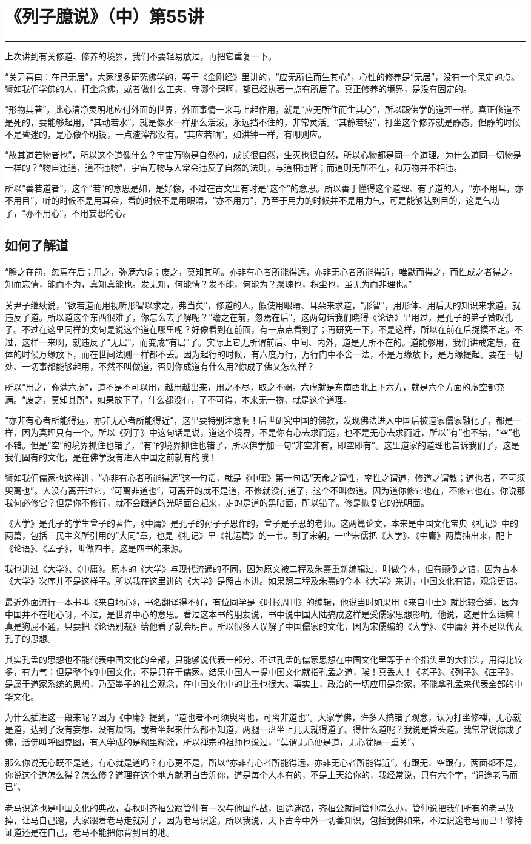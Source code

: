# 《列子臆说》（中）第55讲

------

上次讲到有关修道、修养的境界，我们不要轻易放过，再把它重复一下。

“关尹喜曰：在己无居”，大家很多研究佛学的，等于《金刚经》里讲的，“应无所住而生其心”，心性的修养是“无居”，没有一个呆定的点。譬如我们学佛的人，打坐念佛，或者做什么工夫、守哪个窍啊，都已经执著一点有所居了。真正修养的境界，是没有固定的。

“形物其著”，此心清净灵明地应付外面的世界，外面事情一来马上起作用，就是“应无所住而生其心”，所以跟佛学的道理一样。真正修道不是死的，要能够起用，“其动若水”，就是像水一样那么活泼，永远挡不住的，非常灵活。“其静若镜”，打坐这个修养就是静态，但静的时候不是昏迷的，是心像个明镜，一点渣滓都没有。“其应若响”，如洪钟一样，有叩则应。

“故其道若物者也”，所以这个道像什么？宇宙万物是自然的，成长很自然，生灭也很自然，所以心物都是同一个道理。为什么道同一切物是一样的？“物自违道，道不违物”，宇宙万物与人常会违反了自然的法则，与道相违背；而道则无所不在，和万物并不相违。

所以“善若道者”，这个“若”的意思是如，是好像，不过在古文里有时是“这个”的意思。所以善于懂得这个道理、有了道的人，“亦不用耳，亦不用目”，听的时候不是用耳朵，看的时候不是用眼睛，“亦不用力”，乃至于用力的时候并不是用力气，可是能够达到目的，这是气功了，“亦不用心”，不用妄想的心。

## 如何了解道

“瞻之在前，忽焉在后；用之，弥满六虚；废之，莫知其所。亦非有心者所能得远，亦非无心者所能得近，唯默而得之，而性成之者得之。知而忘情，能而不为，真知真能也。发无知，何能情？发不能，何能为？聚瑰也，积尘也，虽无为而非理也。”

关尹子继续说，“欲若道而用视听形智以求之，弗当矣”，修道的人，假使用眼睛、耳朵来求道，“形智”，用形体、用后天的知识来求道，就违反了道。所以道这个东西很难了，你怎么去了解呢？“瞻之在前，忽焉在后”，这两句话我们晓得《论语》里用过，是孔子的弟子赞叹孔子。不过在这里同样的文句是说这个道在哪里呢？好像看到在前面，有一点点看到了；再研究一下，不是这样，所以在前在后捉摸不定。不过，这样一来啊，就违反了“无居”，而变成“有居”了。实际上它无所谓前后、中间、内外，道是无所不在的。道能够用，我们讲戒定慧，在体的时候万缘放下，而在世间法则一样都不丢。因为起行的时候，有六度万行，万行门中不舍一法，不是万缘放下，是万缘提起。要在一切处、一切事都能够起用，不然不叫做道，否则你成道有什么用?你成了佛又怎么样？

所以“用之，弥满六虚”，道不是不可以用，越用越出来，用之不尽，取之不竭。六虚就是东南西北上下六方，就是六个方面的虚空都充满。“废之，莫知其所”，如果放下了，什么都没有，了不可得，本来无一物，就是这个道理。

“亦非有心者所能得远，亦非无心者所能得近”，这里要特别注意啊！后世研究中国的佛教，发现佛法进入中国后被道家儒家融化了，都是一样，因为真理只有一个。所以《列子》中这句话是说，道这个境界，不是你有心去求而远，也不是无心去求而近，所以“有”也不错，“空”也不错。但是“空”的境界抓住也错了，“有”的境界抓住也错了，所以佛学加一句“非空非有，即空即有”。这里道家的道理也告诉我们了，这是我们固有的文化，是在佛学没有进入中国之前就有的哦！

譬如我们儒家也这样讲，“亦非有心者所能得远”这一句话，就是《中庸》第一句话“天命之谓性，率性之谓道，修道之谓教；道也者，不可须臾离也”。人没有离开过它，“可离非道也”，可离开的就不是道，不修就没有道了，这个不叫做道。因为道你修它也在，不修它也在。你说那我何必修它？但是你不修行，就不会跟道的光明面合起来，走的是道的黑暗面，所以错了。修是恢复它的光明面。

《大学》是孔子的学生曾子的著作，《中庸》是孔子的孙子子思作的，曾子是子思的老师。这两篇论文，本来是中国文化宝典《礼记》中的两篇，包括三民主义所引用的“大同”章，也是《礼记》里《礼运篇》的一节。到了宋朝，一些宋儒把《大学》、《中庸》两篇抽出来，配上《论语》、《孟子》，叫做四书，这是四书的来源。

我也讲过《大学》、《中庸》。原本的《大学》与现代流通的不同，因为原文被二程及朱熹重新编辑过，叫做今本，但有颠倒之错，因为古本《大学》次序并不是这样子。所以我在这里讲的《大学》是照古本讲。如果照二程及朱熹的今本《大学》来讲，中国文化有错，观念更错。

最近外面流行一本书叫《来自地心》，书名翻译得不好，有位同学是《时报周刊》的编辑，他说当时如果用《来自中土》就比较合适，因为中国并不在地心呀，不过，是世界中心的意思。看过这本书的朋友说，书中说中国大陆搞成这样是受儒家思想影响。他说，这是什么话嘛！真是狗屁不通，只要把《论语别裁》给他看了就会明白。所以很多人误解了中国儒家的文化，因为宋儒编的《大学》、《中庸》并不足以代表孔子的思想。

其实孔孟的思想也不能代表中国文化的全部，只能够说代表一部分。不过孔孟的儒家思想在中国文化里等于五个指头里的大指头，用得比较多，有力气；但是整个的中国文化，不是只在于儒家。结果中国人一提中国文化就指孔孟之道，唉！真丢人！《老子》、《列子》、《庄子》，是属于道家系统的思想，乃至墨子的社会观念，在中国文化中的比重也很大。事实上，政治的一切应用是杂家，不能拿孔孟来代表全部的中华文化。

为什么插进这一段来呢？因为《中庸》提到，“道也者不可须臾离也，可离非道也”。大家学佛，许多人搞错了观念，认为打坐修禅，无心就是道，达到了没有妄想、没有烦恼，或者坐起来什么都不知道，两腿一盘坐上几天就得道了。得什么道呢？我说是昏头道。我常常说你成了佛，活佛叫呼图克图，有人学成的是糊里糊涂，所以禅宗的祖师也说过，“莫谓无心便是道，无心犹隔一重关”。

那么你说无心既不是道，有心就是道吗？有心更不是，所以“亦非有心者所能得远，亦非无心者所能得近”，有跟无、空跟有，两面都不是，你说这个道怎么得？怎么修？道理在这个地方就明白告沂你，道是每个人本有的，不是上天给你的，我经常说，只有六个字，“识途老马而已”。

老马识途也是中国文化的典故，春秋时齐桓公跟管仲有一次与他国作战，回途迷路，齐桓公就问管仲怎么办，管仲说把我们所有的老马放掉，让马自己跑，大家跟着老马走就对了，因为老马识途。所以我说，天下古今中外一切善知识，包括我佛如来，不过识途老马而已！修持证道还是在自己，老马不能把你背到目的地。
